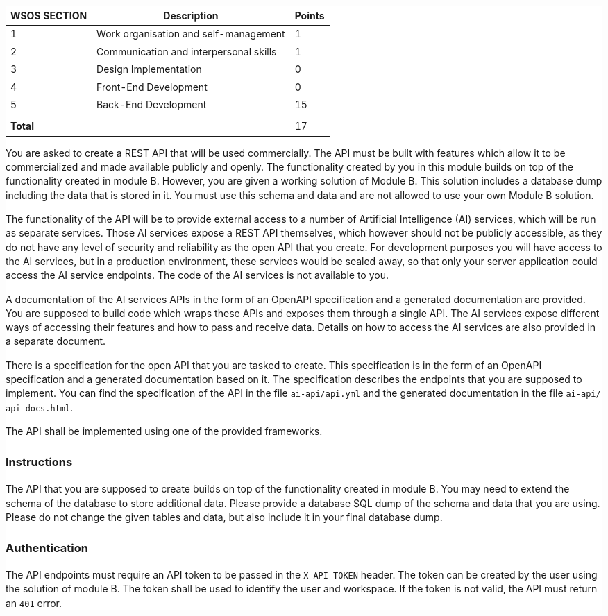 | WSOS SECTION | Description                            | Points |
| ------------ | -------------------------------------- | ------ |
| 1            | Work organisation and self-management  | 1      |
| 2            | Communication and interpersonal skills | 1      |
| 3            | Design Implementation                  | 0      |
| 4            | Front-End Development                  | 0      |
| 5            | Back-End Development                   | 15     |
|              |                                        |        |
| **Total**    |                                        | 17     |

You are asked to create a REST API that will be used commercially. The API must be built with features which allow it to be commercialized and made available publicly and openly. The functionality created by you in this module builds on top of the functionality created in module B. However, you are given a working solution of Module B. This solution includes a database dump including the data that is stored in it. You must use this schema and data and are not allowed to use your own Module B solution.

The functionality of the API will be to provide external access to a number of Artificial Intelligence (AI) services, which will be run as separate services. Those AI services expose a REST API themselves, which however should not be publicly accessible, as they do not have any level of security and reliability as the open API that you create. For development purposes you will have access to the AI services, but in a production environment, these services would be sealed away, so that only your server application could access the AI service endpoints. The code of the AI services is not available to you.

A documentation of the AI services APIs in the form of an OpenAPI specification and a generated documentation are provided. You are supposed to build code which wraps these APIs and exposes them through a single API. The AI services expose different ways of accessing their features and how to pass and receive data. Details on how to access the AI services are also provided in a separate document.

There is a specification for the open API that you are tasked to create. This specification is in the form of an OpenAPI specification and a generated documentation based on it. The specification describes the endpoints that you are supposed to implement. You can find the specification of the API in the file `ai-api/api.yml` and the generated documentation in the file `ai-api/api-docs.html`.

The API shall be implemented using one of the provided frameworks.

### Instructions

The API that you are supposed to create builds on top of the functionality created in module B. You may need to
extend the schema of the database to store additional data. Please provide a database SQL dump of the schema and data
that you are using. Please do not change the given tables and data, but also include it in your final database dump.

### Authentication

The API endpoints must require an API token to be passed in the `X-API-TOKEN` header. The token can be created by the
user using the solution of module B. The token shall be used to identify the user and workspace. If the token is not
valid, the API must return an `401` error.
